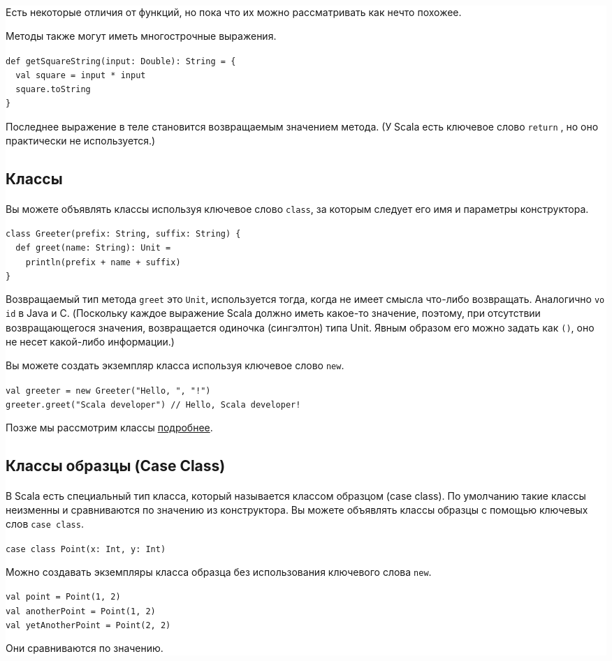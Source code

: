 Есть некоторые отличия от функций, но пока что их можно рассматривать как нечто похожее.

Методы также могут иметь многострочные выражения.
```tut
def getSquareString(input: Double): String = {
  val square = input * input
  square.toString
}
```
Последнее выражение в теле становится возвращаемым значением метода. (У Scala есть ключевое слово `return` , но оно практически не используется.)

## Классы

Вы можете объявлять классы используя ключевое слово `class`, за которым следует его имя и параметры конструктора.

```tut
class Greeter(prefix: String, suffix: String) {
  def greet(name: String): Unit =
    println(prefix + name + suffix)
}
```
Возвращаемый тип метода `greet` это `Unit`, используется тогда, когда не имеет смысла что-либо возвращать. Аналогично `void` в Java и C. (Поскольку каждое выражение Scala должно иметь какое-то значение, поэтому, при отсутствии возвращающегося значения, возвращается одиночка (сингэлтон) типа Unit. Явным образом его можно задать как `()`, оно не несет какой-либо информации.)

Вы можете создать экземпляр класса используя ключевое слово `new`.

```tut
val greeter = new Greeter("Hello, ", "!")
greeter.greet("Scala developer") // Hello, Scala developer!
```

Позже мы рассмотрим классы [подробнее](classes.html).

## Классы образцы (Case Class)

В Scala есть специальный тип класса, который называется классом образцом (case class). По умолчанию такие классы неизменны и сравниваются по значению из конструктора. Вы можете объявлять классы образцы с помощью ключевых слов `case class`.

```tut
case class Point(x: Int, y: Int)
```

Можно создавать экземпляры класса образца без использования ключевого слова `new`.

```tut
val point = Point(1, 2)
val anotherPoint = Point(1, 2)
val yetAnotherPoint = Point(2, 2)
```

Они сравниваются по значению.

